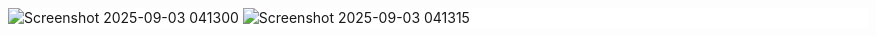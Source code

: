 <img width="1914" height="1008" alt="Screenshot 2025-09-03 041300" src="https://github.com/user-attachments/assets/83cf5aaf-1ce0-4127-9386-0f53c73d5ce8" />
<img width="1919" height="1012" alt="Screenshot 2025-09-03 041315" src="https://github.com/user-attachments/assets/5368263d-9246-4d3d-bbed-8593878cda7c" />

